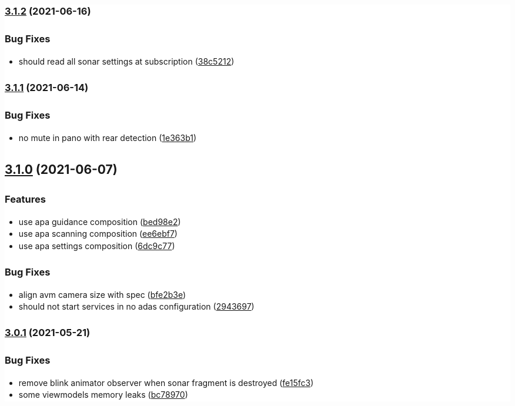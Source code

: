 ### [3.1.2](https://gitlabee.dt.renault.com/partners/loire/hmi/apps/renault/ParkAssist/compare/v3.1.1...v3.1.2) (2021-06-16)


### Bug Fixes

* should read all sonar settings at subscription ([38c5212](https://gitlabee.dt.renault.com/partners/loire/hmi/apps/renault/ParkAssist/commit/38c521234e9492780a465fdc7ae7fac35430b0d6))

### [3.1.1](https://gitlabee.dt.renault.com/partners/loire/hmi/apps/renault/ParkAssist/compare/v3.1.0...v3.1.1) (2021-06-14)


### Bug Fixes

* no mute in pano with rear detection ([1e363b1](https://gitlabee.dt.renault.com/partners/loire/hmi/apps/renault/ParkAssist/commit/1e363b139d35b38fcda76dce54892f4655ae7fe9))

## [3.1.0](https://gitlabee.dt.renault.com/partners/loire/hmi/apps/renault/ParkAssist/compare/v3.0.1...v3.1.0) (2021-06-07)


### Features

* use apa guidance composition ([bed98e2](https://gitlabee.dt.renault.com/partners/loire/hmi/apps/renault/ParkAssist/commit/bed98e2ea309b2a9860f5161cd103b5279159c2b))
* use apa scanning composition ([ee6ebf7](https://gitlabee.dt.renault.com/partners/loire/hmi/apps/renault/ParkAssist/commit/ee6ebf7ef5dbd690263aa867c800d832f8d53432))
* use apa settings composition ([6dc9c77](https://gitlabee.dt.renault.com/partners/loire/hmi/apps/renault/ParkAssist/commit/6dc9c77b335da88bbd6c4e917f8c997634d9c374))


### Bug Fixes

* align avm camera size with spec ([bfe2b3e](https://gitlabee.dt.renault.com/partners/loire/hmi/apps/renault/ParkAssist/commit/bfe2b3ed3b0bb465780884721f6638cb6e507c0b))
* should not start services in no adas configuration ([2943697](https://gitlabee.dt.renault.com/partners/loire/hmi/apps/renault/ParkAssist/commit/2943697e5e331dbac6ce17b18f422ecf32507c33))

### [3.0.1](https://gitlabee.dt.renault.com/partners/loire/hmi/apps/renault/ParkAssist/compare/v3.0.0...v3.0.1) (2021-05-21)


### Bug Fixes

* remove blink animator observer when sonar fragment is destroyed ([fe15fc3](https://gitlabee.dt.renault.com/partners/loire/hmi/apps/renault/ParkAssist/commit/fe15fc32dee61bd344d1a7a8b818fb670746ae73))
* some viewmodels memory leaks ([bc78970](https://gitlabee.dt.renault.com/partners/loire/hmi/apps/renault/ParkAssist/commit/bc789709eaa7b77dbfd02dabe2bc96361adf750f))
